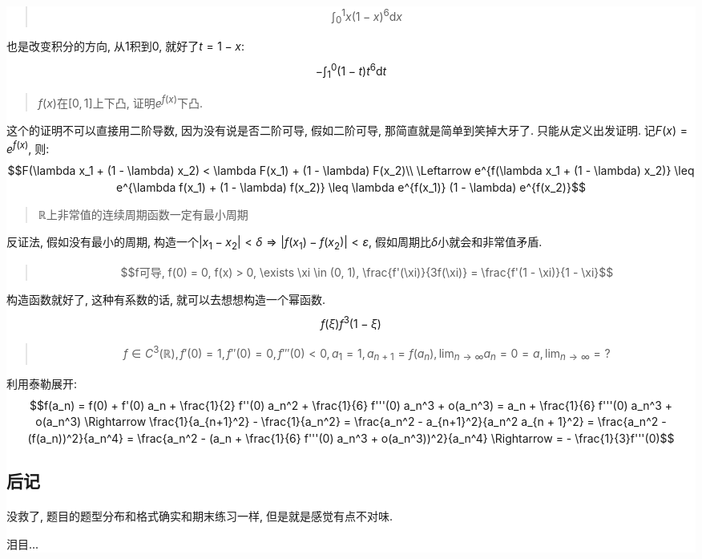 > $$\int_0^1 x (1 - x)^6 \mathrm{d} x$$

也是改变积分的方向, 从$1$积到$0$, 就好了$t = 1 - x$: 
$$- \int_1^0 (1-t) t^6 \mathrm{d} t$$

> $f(x)$在$[0, 1]$上下凸, 证明$e^{f(x)}$下凸. 

这个的证明不可以直接用二阶导数, 因为没有说是否二阶可导, 假如二阶可导, 
那简直就是简单到笑掉大牙了. 只能从定义出发证明. 记$F(x) = e^{f(x)}$, 则: 
$$F(\lambda x_1 + (1 - \lambda) x_2) < \lambda F(x_1) + (1 - \lambda) F(x_2)\\ \Leftarrow e^{f(\lambda x_1 + (1 - \lambda) x_2)} \leq e^{\lambda f(x_1) + (1 - \lambda) f(x_2)} \leq \lambda e^{f(x_1)} (1 - \lambda) e^{f(x_2)}$$

> $\mathbb{R}$上非常值的连续周期函数一定有最小周期

反证法, 假如没有最小的周期, 构造一个$|x_1 - x_2| < \delta \Rightarrow |f(x_1) - f(x_2)| < \varepsilon$, 假如周期比$\delta$小就会和非常值矛盾. 

> $$f可导, f(0) = 0, f(x) > 0, \exists \xi \in (0, 1), \frac{f'(\xi)}{3f(\xi)} = \frac{f'(1 - \xi)}{1 - \xi}$$

构造函数就好了, 这种有系数的话, 就可以去想想构造一个幂函数. 
$$f(\xi)f^3(1 - \xi)$$

> $$f \in C^3(\mathbb{R}), f'(0) = 1, f''(0) = 0, f'''(0) < 0, a_1 = 1, a_{n+1} = f(a_n), \lim_{n \rightarrow \infty} a_n = 0 = a, \lim_{n\rightarrow\infty} = ?$$

利用泰勒展开: 
$$f(a_n) = f(0) + f'(0) a_n + \frac{1}{2} f''(0) a_n^2 + \frac{1}{6} f'''(0) a_n^3 + o(a_n^3) = a_n + \frac{1}{6} f'''(0) a_n^3 + o(a_n^3) \Rightarrow \frac{1}{a_{n+1}^2} - \frac{1}{a_n^2} = \frac{a_n^2 - a_{n+1}^2}{a_n^2 a_{n + 1}^2} = \frac{a_n^2 - (f(a_n))^2}{a_n^4} = \frac{a_n^2 - (a_n + \frac{1}{6} f'''(0) a_n^3 + o(a_n^3))^2}{a_n^4} \Rightarrow = - \frac{1}{3}f'''(0)$$

## 后记
没救了, 题目的题型分布和格式确实和期末练习一样, 但是就是感觉有点不对味. 

泪目... 